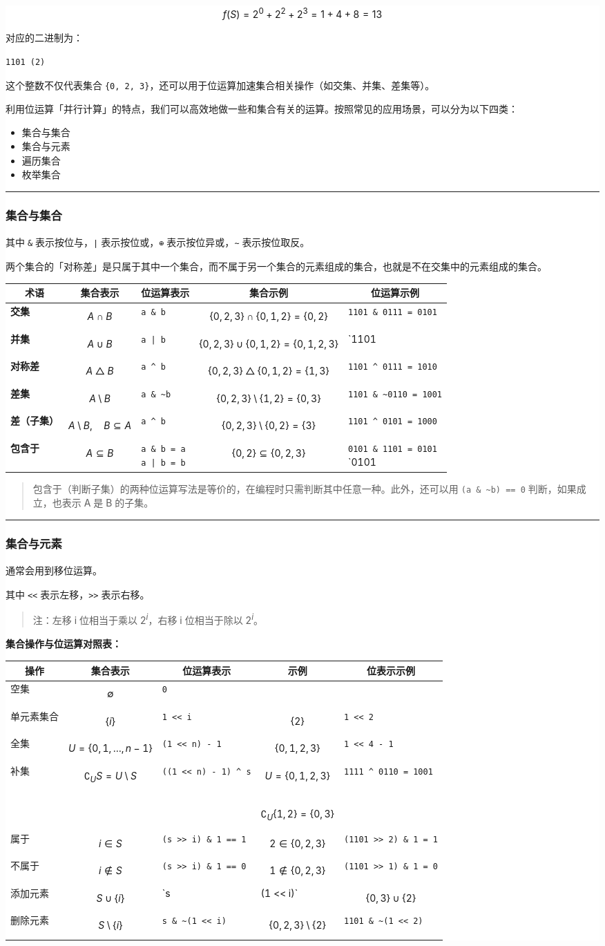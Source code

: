 $$
f(S) = 2^0 + 2^2 + 2^3 = 1 + 4 + 8 = 13
$$

对应的二进制为：

```
1101 (2)
```

这个整数不仅代表集合 `{0, 2, 3}`，还可以用于位运算加速集合相关操作（如交集、并集、差集等）。

利用位运算「并行计算」的特点，我们可以高效地做一些和集合有关的运算。按照常见的应用场景，可以分为以下四类：

* 集合与集合
* 集合与元素
* 遍历集合
* 枚举集合

---

### 集合与集合

其中 `&` 表示按位与，`∣` 表示按位或，`⊕` 表示按位异或，`∼` 表示按位取反。

两个集合的「对称差」是只属于其中一个集合，而不属于另一个集合的元素组成的集合，也就是不在交集中的元素组成的集合。

| 术语        | 集合表示               | 位运算表示               | 集合示例                                         | 位运算示例                         |
|-------------|------------------------|--------------------------|--------------------------------------------------|------------------------------------|
| **交集**    | $$A \cap B$$           | `a & b`                  | $$\{0,2,3\} \cap \{0,1,2\} = \{0,2\}$$            | `1101 & 0111 = 0101`               |
| **并集**    | $$A \cup B$$           | `a \| b`                 | $$\{0,2,3\} \cup \{0,1,2\} = \{0,1,2,3\}$$        | `1101 | 0111 = 1111`               |
| **对称差**  | $$A \bigtriangleup B$$ | `a ^ b`                  | $$\{0,2,3\} \bigtriangleup \{0,1,2\} = \{1,3\}$$  | `1101 ^ 0111 = 1010`               |
| **差集**    | $$A \setminus B$$      | `a & ~b`                 | $$\{0,2,3\} \setminus \{1,2\} = \{0,3\}$$         | `1101 & ~0110 = 1001`              |
| **差（子集）** | $$A \setminus B,\quad B \subseteq A$$ | `a ^ b` | $$\{0,2,3\} \setminus \{0,2\} = \{3\}$$          | `1101 ^ 0101 = 1000`               |
| **包含于**  | $$A \subseteq B$$      | `a & b = a` <br> `a \| b = b` | $$\{0,2\} \subseteq \{0,2,3\}$$                  | `0101 & 1101 = 0101` <br> `0101 | 1101 = 1101` |

> 包含于（判断子集）的两种位运算写法是等价的，在编程时只需判断其中任意一种。此外，还可以用 `(a & ~b) == 0` 判断，如果成立，也表示 A 是 B 的子集。

---

### 集合与元素

通常会用到移位运算。

其中 `<<` 表示左移，`>>` 表示右移。

> 注：左移 i 位相当于乘以 $2^i$，右移 i 位相当于除以 $2^i$。

**集合操作与位运算对照表：**

| 操作               | 集合表示                              | 位运算表示                | 示例                                                             | 位表示示例                |
|--------------------|-------------------------------------|--------------------------|----------------------------------------------------------------|--------------------------|
| 空集               | $$\emptyset$$                       | `0`                      |                                                                |                          |
| 单元素集合          | $$\{i\}$$                         | `1 << i`                 | $$\{2\}$$                                                      | `1 << 2`                 |
| 全集               | $$U = \{0,1,\ldots,n-1\}$$          | `(1 << n) - 1`           | $$\{0,1,2,3\}$$                                                | `1 << 4 - 1`             |
| 补集               | $$\complement_U S = U \setminus S$$ | `((1 << n) - 1) ^ s`     | $$U = \{0, 1, 2, 3\} $$ <br/>$$ \complement_U \{1, 2\} = \{0, 3\}$$ | `1111 ^ 0110 = 1001`     |
| 属于               | $$i \in S$$                         | `(s >> i) & 1 == 1`      | $$2 \in \{0,2,3\}$$                                            | `(1101 >> 2) & 1 = 1`    |
| 不属于             | $$i \notin S$$                      | `(s >> i) & 1 == 0`      | $$1 \notin \{0,2,3\}$$                                         | `(1101 >> 1) & 1 = 0`    |
| 添加元素           | $$S \cup \{i\}$$                    | `s | (1 << i)`                                                      | $$\{0, 3\} \cup \{2\}$$                                     | `1001 | (1 << 2)`        |
| 删除元素           | $$S \setminus \{i\}$$               | `s & ~(1 << i)`          | $$\{0,2,3\} \setminus \{2\}$$                                  | `1101 & ~(1 << 2)`       |